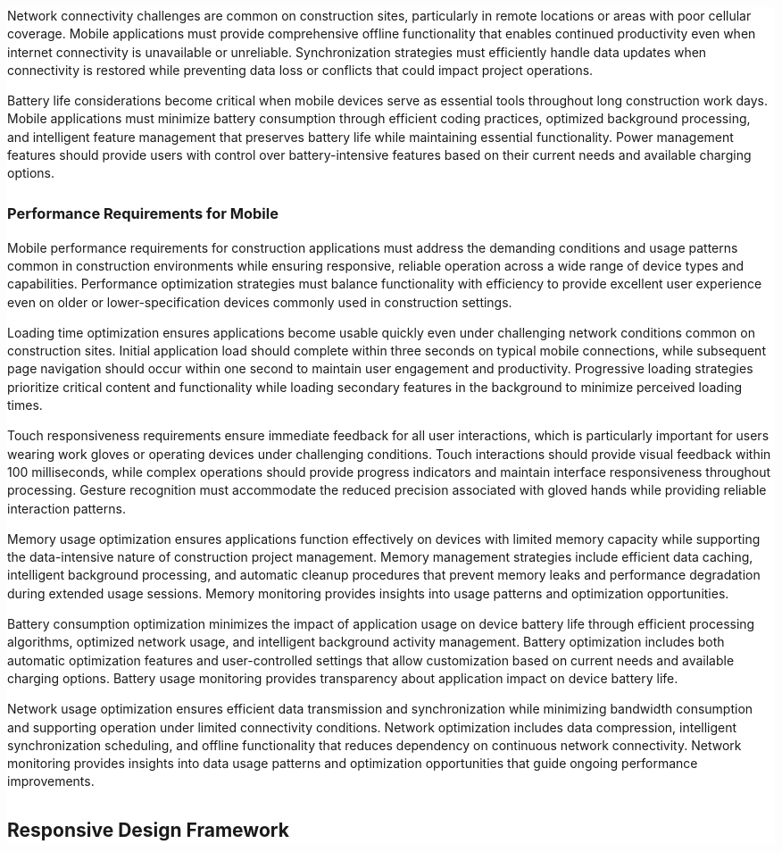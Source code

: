 Network connectivity challenges are common on construction sites, particularly in remote locations or areas with poor cellular coverage. Mobile applications must provide comprehensive offline functionality that enables continued productivity even when internet connectivity is unavailable or unreliable. Synchronization strategies must efficiently handle data updates when connectivity is restored while preventing data loss or conflicts that could impact project operations.

Battery life considerations become critical when mobile devices serve as essential tools throughout long construction work days. Mobile applications must minimize battery consumption through efficient coding practices, optimized background processing, and intelligent feature management that preserves battery life while maintaining essential functionality. Power management features should provide users with control over battery-intensive features based on their current needs and available charging options.

### Performance Requirements for Mobile

Mobile performance requirements for construction applications must address the demanding conditions and usage patterns common in construction environments while ensuring responsive, reliable operation across a wide range of device types and capabilities. Performance optimization strategies must balance functionality with efficiency to provide excellent user experience even on older or lower-specification devices commonly used in construction settings.

Loading time optimization ensures applications become usable quickly even under challenging network conditions common on construction sites. Initial application load should complete within three seconds on typical mobile connections, while subsequent page navigation should occur within one second to maintain user engagement and productivity. Progressive loading strategies prioritize critical content and functionality while loading secondary features in the background to minimize perceived loading times.

Touch responsiveness requirements ensure immediate feedback for all user interactions, which is particularly important for users wearing work gloves or operating devices under challenging conditions. Touch interactions should provide visual feedback within 100 milliseconds, while complex operations should provide progress indicators and maintain interface responsiveness throughout processing. Gesture recognition must accommodate the reduced precision associated with gloved hands while providing reliable interaction patterns.

Memory usage optimization ensures applications function effectively on devices with limited memory capacity while supporting the data-intensive nature of construction project management. Memory management strategies include efficient data caching, intelligent background processing, and automatic cleanup procedures that prevent memory leaks and performance degradation during extended usage sessions. Memory monitoring provides insights into usage patterns and optimization opportunities.

Battery consumption optimization minimizes the impact of application usage on device battery life through efficient processing algorithms, optimized network usage, and intelligent background activity management. Battery optimization includes both automatic optimization features and user-controlled settings that allow customization based on current needs and available charging options. Battery usage monitoring provides transparency about application impact on device battery life.

Network usage optimization ensures efficient data transmission and synchronization while minimizing bandwidth consumption and supporting operation under limited connectivity conditions. Network optimization includes data compression, intelligent synchronization scheduling, and offline functionality that reduces dependency on continuous network connectivity. Network monitoring provides insights into data usage patterns and optimization opportunities that guide ongoing performance improvements.

## Responsive Design Framework
